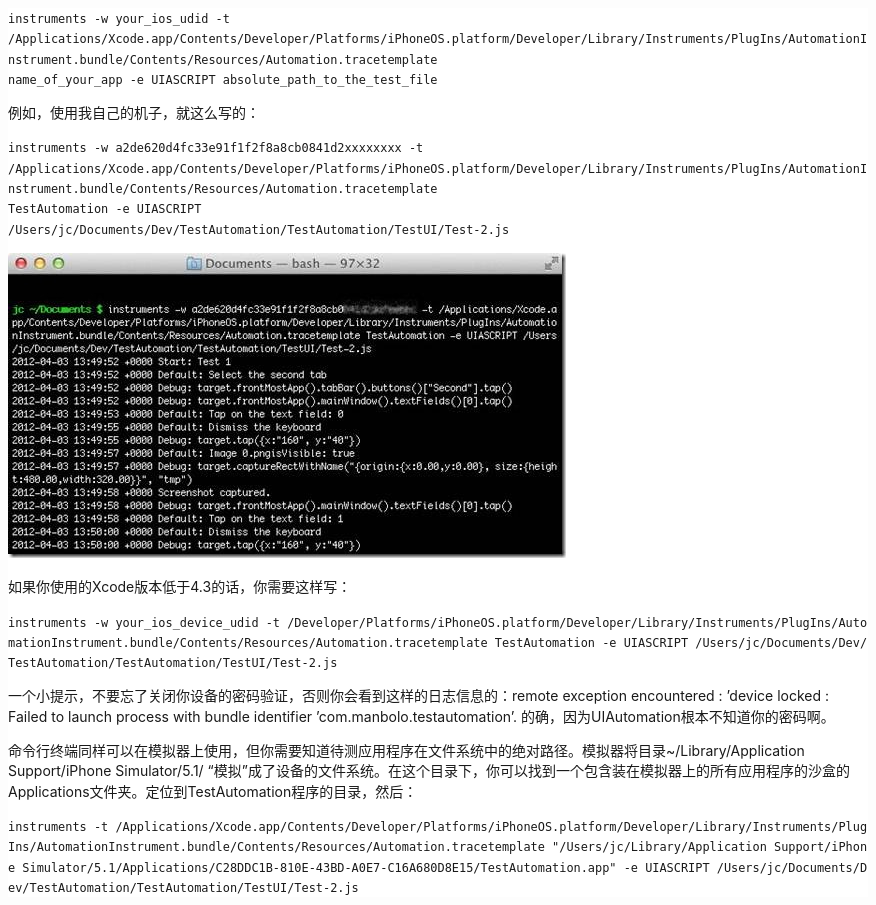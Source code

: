 ```
instruments -w your_ios_udid -t 
/Applications/Xcode.app/Contents/Developer/Platforms/iPhoneOS.platform/Developer/Library/Instruments/PlugIns/AutomationInstrument.bundle/Contents/Resources/Automation.tracetemplate 
name_of_your_app -e UIASCRIPT absolute_path_to_the_test_file
```

例如，使用我自己的机子，就这么写的：

```
instruments -w a2de620d4fc33e91f1f2f8a8cb0841d2xxxxxxxx -t 
/Applications/Xcode.app/Contents/Developer/Platforms/iPhoneOS.platform/Developer/Library/Instruments/PlugIns/AutomationInstrument.bundle/Contents/Resources/Automation.tracetemplate 
TestAutomation -e UIASCRIPT 
/Users/jc/Documents/Dev/TestAutomation/TestAutomation/TestUI/Test-2.js
```
![](./img/12.png)

如果你使用的Xcode版本低于4.3的话，你需要这样写：

```
instruments -w your_ios_device_udid -t /Developer/Platforms/iPhoneOS.platform/Developer/Library/Instruments/PlugIns/AutomationInstrument.bundle/Contents/Resources/Automation.tracetemplate TestAutomation -e UIASCRIPT /Users/jc/Documents/Dev/TestAutomation/TestAutomation/TestUI/Test-2.js
```

一个小提示，不要忘了关闭你设备的密码验证，否则你会看到这样的日志信息的：remote exception encountered : ’device locked : Failed to launch process with bundle identifier ’com.manbolo.testautomation’. 的确，因为UIAutomation根本不知道你的密码啊。

命令行终端同样可以在模拟器上使用，但你需要知道待测应用程序在文件系统中的绝对路径。模拟器将目录~/Library/Application Support/iPhone Simulator/5.1/ “模拟”成了设备的文件系统。在这个目录下，你可以找到一个包含装在模拟器上的所有应用程序的沙盒的Applications文件夹。定位到TestAutomation程序的目录，然后：

```
instruments -t /Applications/Xcode.app/Contents/Developer/Platforms/iPhoneOS.platform/Developer/Library/Instruments/PlugIns/AutomationInstrument.bundle/Contents/Resources/Automation.tracetemplate "/Users/jc/Library/Application Support/iPhone Simulator/5.1/Applications/C28DDC1B-810E-43BD-A0E7-C16A680D8E15/TestAutomation.app" -e UIASCRIPT /Users/jc/Documents/Dev/TestAutomation/TestAutomation/TestUI/Test-2.js
```
